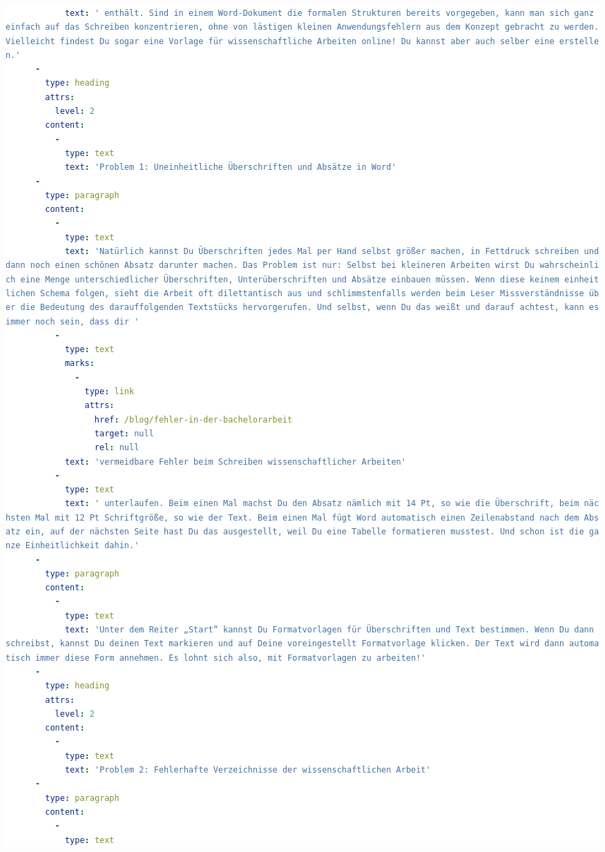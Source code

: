 ```yaml
            text: ' enthält. Sind in einem Word-Dokument die formalen Strukturen bereits vorgegeben, kann man sich ganz einfach auf das Schreiben konzentrieren, ohne von lästigen kleinen Anwendungsfehlern aus dem Konzept gebracht zu werden. Vielleicht findest Du sogar eine Vorlage für wissenschaftliche Arbeiten online! Du kannst aber auch selber eine erstellen.'
      -
        type: heading
        attrs:
          level: 2
        content:
          -
            type: text
            text: 'Problem 1: Uneinheitliche Überschriften und Absätze in Word'
      -
        type: paragraph
        content:
          -
            type: text
            text: 'Natürlich kannst Du Überschriften jedes Mal per Hand selbst größer machen, in Fettdruck schreiben und dann noch einen schönen Absatz darunter machen. Das Problem ist nur: Selbst bei kleineren Arbeiten wirst Du wahrscheinlich eine Menge unterschiedlicher Überschriften, Unterüberschriften und Absätze einbauen müssen. Wenn diese keinem einheitlichen Schema folgen, sieht die Arbeit oft dilettantisch aus und schlimmstenfalls werden beim Leser Missverständnisse über die Bedeutung des darauffolgenden Textstücks hervorgerufen. Und selbst, wenn Du das weißt und darauf achtest, kann es immer noch sein, dass dir '
          -
            type: text
            marks:
              -
                type: link
                attrs:
                  href: /blog/fehler-in-der-bachelorarbeit
                  target: null
                  rel: null
            text: 'vermeidbare Fehler beim Schreiben wissenschaftlicher Arbeiten'
          -
            type: text
            text: ' unterlaufen. Beim einen Mal machst Du den Absatz nämlich mit 14 Pt, so wie die Überschrift, beim nächsten Mal mit 12 Pt Schriftgröße, so wie der Text. Beim einen Mal fügt Word automatisch einen Zeilenabstand nach dem Absatz ein, auf der nächsten Seite hast Du das ausgestellt, weil Du eine Tabelle formatieren musstest. Und schon ist die ganze Einheitlichkeit dahin.'
      -
        type: paragraph
        content:
          -
            type: text
            text: 'Unter dem Reiter „Start“ kannst Du Formatvorlagen für Überschriften und Text bestimmen. Wenn Du dann schreibst, kannst Du deinen Text markieren und auf Deine voreingestellt Formatvorlage klicken. Der Text wird dann automatisch immer diese Form annehmen. Es lohnt sich also, mit Formatvorlagen zu arbeiten!'
      -
        type: heading
        attrs:
          level: 2
        content:
          -
            type: text
            text: 'Problem 2: Fehlerhafte Verzeichnisse der wissenschaftlichen Arbeit'
      -
        type: paragraph
        content:
          -
            type: text
```